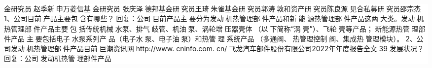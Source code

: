 金研究员
赵季新
申万菱信基
金研究员
张庆泽
德邦基金研
究员王琦
朱雀基金研
究员郭涛
敦和资产研
究员陈良源
见合私募研
究员邵宗杰
1、公司目前
产品主要包
含有哪些？
回复：公司
目前产品主
要分为发动
机热管理部
件产品和新
能
源热管理部
件产品这两
大类。发动
机热管理部
件产品主要
包
括传统机械
水泵、排气
歧管、机油
泵、涡轮增
压器壳体
（以
下简称“涡
壳”）、飞轮
壳等产品；
新能源热管
理部件产品
主
要包括电子
水泵系列产
品（电子水
泵、电子油
泵）和热管
理
系统产品
（多通阀、
热管理控制
阀、集成热
管理模块）。
2、公司发动
机热管理部
件产品目前
巨潮资讯网
http://www.
cninfo.com.
cn/
飞龙汽车部件股份有限公司2022年年度报告全文
39
发展状况？
回复：公司
发动机热管
理部件产品